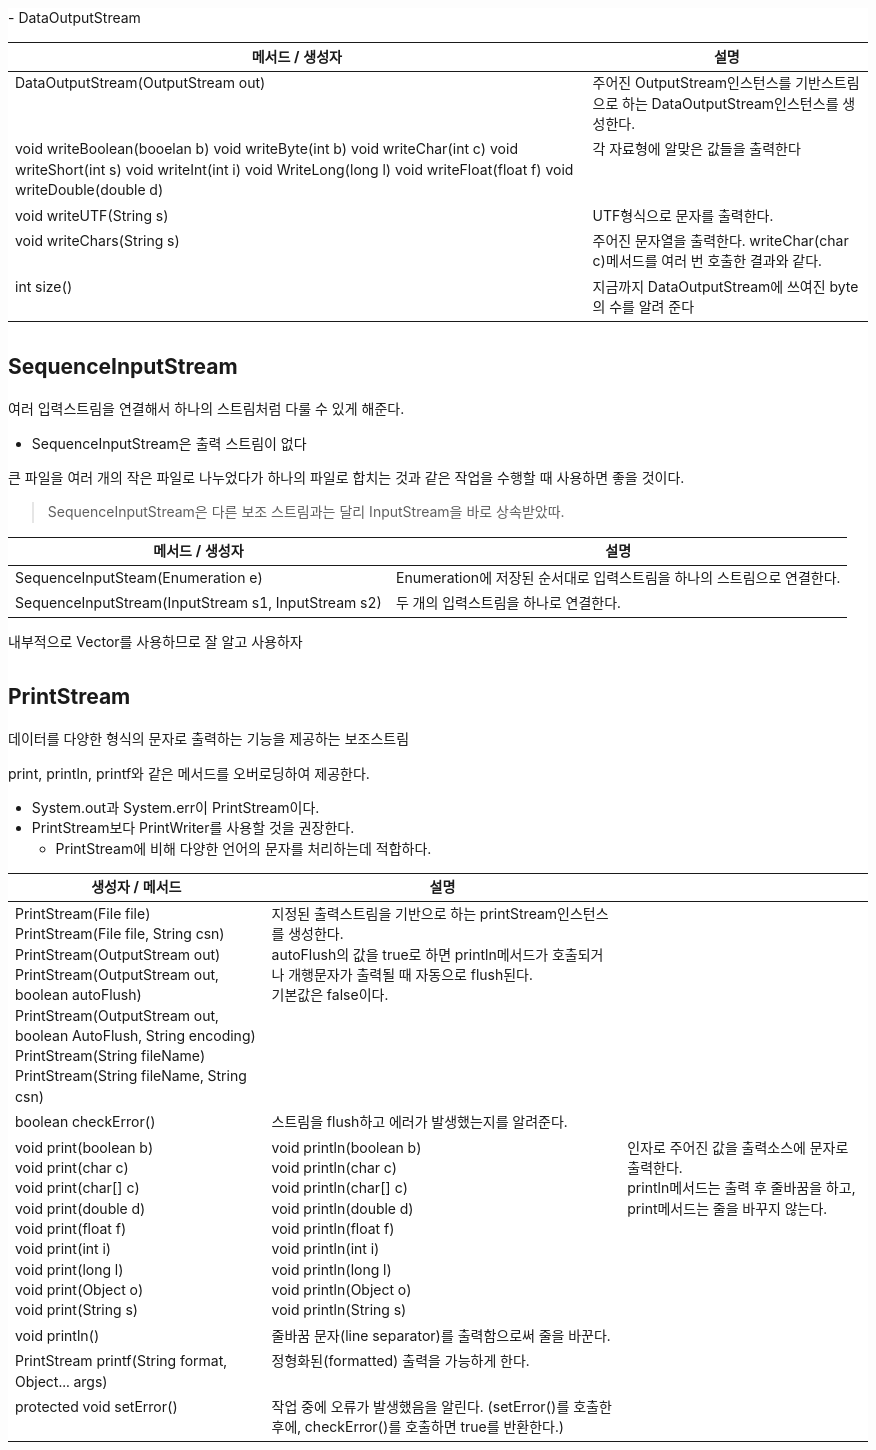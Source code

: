 \- DataOutputStream

| 메서드 / 생성자                                              | 설명                                                         |
| ------------------------------------------------------------ | ------------------------------------------------------------ |
| DataOutputStream(OutputStream out)                           | 주어진 OutputStream인스턴스를 기반스트림으로 하는 DataOutputStream인스턴스를 생성한다. |
| void writeBoolean(booelan b) void writeByte(int b) void writeChar(int c) void writeShort(int s) void writeInt(int i) void WriteLong(long l) void writeFloat(float f) void writeDouble(double d) | 각 자료형에 알맞은 값들을 출력한다                           |
| void writeUTF(String s)                                      | UTF형식으로 문자를 출력한다.                                 |
| void writeChars(String s)                                    | 주어진 문자열을 출력한다. writeChar(char c)메서드를 여러 번 호출한 결과와 같다. |
| int size()                                                   | 지금까지 DataOutputStream에 쓰여진 byte의 수를 알려 준다     |



## SequenceInputStream

여러 입력스트림을 연결해서 하나의 스트림처럼 다룰 수 있게 해준다.

* SequenceInputStream은 출력 스트림이 없다 

큰 파일을 여러 개의 작은 파일로 나누었다가 하나의 파일로 합치는 것과 같은 작업을 수행할 때 사용하면 좋을 것이다.

> SequenceInputStream은 다른 보조 스트림과는 달리 InputStream을 바로 상속받았따. 

| 메서드 / 생성자                                     | 설명                                                         |
| --------------------------------------------------- | ------------------------------------------------------------ |
| SequenceInputSteam(Enumeration e)                   | Enumeration에 저장된 순서대로 입력스트림을 하나의 스트림으로 연결한다. |
| SequenceInputStream(InputStream s1, InputStream s2) | 두 개의 입력스트림을 하나로 연결한다.                        |

내부적으로 Vector를 사용하므로 잘 알고 사용하자



## PrintStream

데이터를 다양한 형식의 문자로 출력하는 기능을 제공하는 보조스트림

print, println, printf와 같은 메서드를 오버로딩하여 제공한다. 

*  System.out과 System.err이 PrintStream이다.
* PrintStream보다 PrintWriter를 사용할 것을 권장한다.
  * PrintStream에 비해 다양한 언어의 문자를 처리하는데 적합하다. 

| 생성자 / 메서드                                              | 설명                                                         |                                                              |
| ------------------------------------------------------------ | ------------------------------------------------------------ | ------------------------------------------------------------ |
| PrintStream(File file) PrintStream(File file, String csn)<br /> PrintStream(OutputStream out) <br />PrintStream(OutputStream out, boolean autoFlush) <br />PrintStream(OutputStream out, boolean AutoFlush, String encoding) <br />PrintStream(String fileName) <br />PrintStream(String fileName, String csn) | 지정된 출력스트림을 기반으로 하는 printStream인스턴스를 생성한다. <br />autoFlush의 값을 true로 하면 println메서드가 호출되거나 개행문자가 출력될 때 자동으로 flush된다. <br />기본값은 false이다. |                                                              |
| boolean checkError()                                         | 스트림을 flush하고 에러가 발생했는지를 알려준다.             |                                                              |
| void print(boolean b) <br />void print(char c) <br />void print(char[] c) <br />void print(double d) <br />void print(float f)<br /> void print(int i)<br /> void print(long l) <br />void print(Object o) <br />void print(String s) | void println(boolean b) <br />void println(char c) <br />void println(char[] c) <br />void println(double d) <br />void println(float f) <br />void println(int i) <br />void println(long l) <br />void println(Object o)<br /> void println(String s) | 인자로 주어진 값을 출력소스에 문자로 출력한다. <br />println메서드는 출력 후 줄바꿈을 하고, print메서드는 줄을 바꾸지 않는다. |
| void println()                                               | 줄바꿈 문자(line separator)를 출력함으로써 줄을 바꾼다.      |                                                              |
| PrintStream printf(String format, Object... args)            | 정형화된(formatted) 출력을 가능하게 한다.                    |                                                              |
| protected void setError()                                    | 작업 중에 오류가 발생했음을 알린다. (setError()를 호출한 후에, checkError()를 호출하면 true를 반환한다.) |                                                              |
